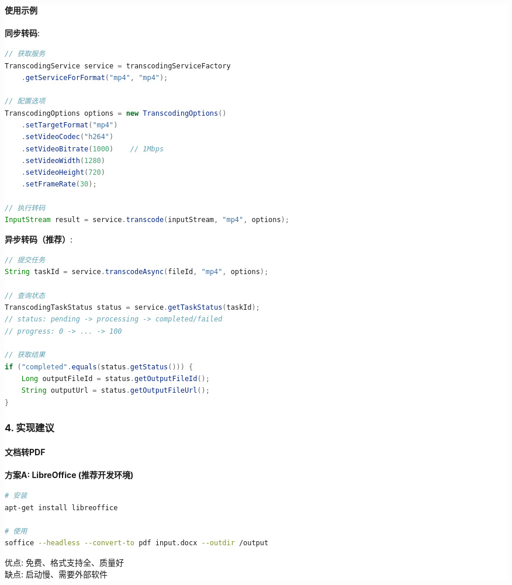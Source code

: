 #### 使用示例

**同步转码**:
```java
// 获取服务
TranscodingService service = transcodingServiceFactory
    .getServiceForFormat("mp4", "mp4");

// 配置选项
TranscodingOptions options = new TranscodingOptions()
    .setTargetFormat("mp4")
    .setVideoCodec("h264")
    .setVideoBitrate(1000)    // 1Mbps
    .setVideoWidth(1280)
    .setVideoHeight(720)
    .setFrameRate(30);

// 执行转码
InputStream result = service.transcode(inputStream, "mp4", options);
```

**异步转码（推荐）**:
```java
// 提交任务
String taskId = service.transcodeAsync(fileId, "mp4", options);

// 查询状态
TranscodingTaskStatus status = service.getTaskStatus(taskId);
// status: pending -> processing -> completed/failed
// progress: 0 -> ... -> 100

// 获取结果
if ("completed".equals(status.getStatus())) {
    Long outputFileId = status.getOutputFileId();
    String outputUrl = status.getOutputFileUrl();
}
```

### 4. 实现建议

#### 文档转PDF

**方案A: LibreOffice (推荐开发环境)**
```bash
# 安装
apt-get install libreoffice

# 使用
soffice --headless --convert-to pdf input.docx --outdir /output
```

优点: 免费、格式支持全、质量好  
缺点: 启动慢、需要外部软件
